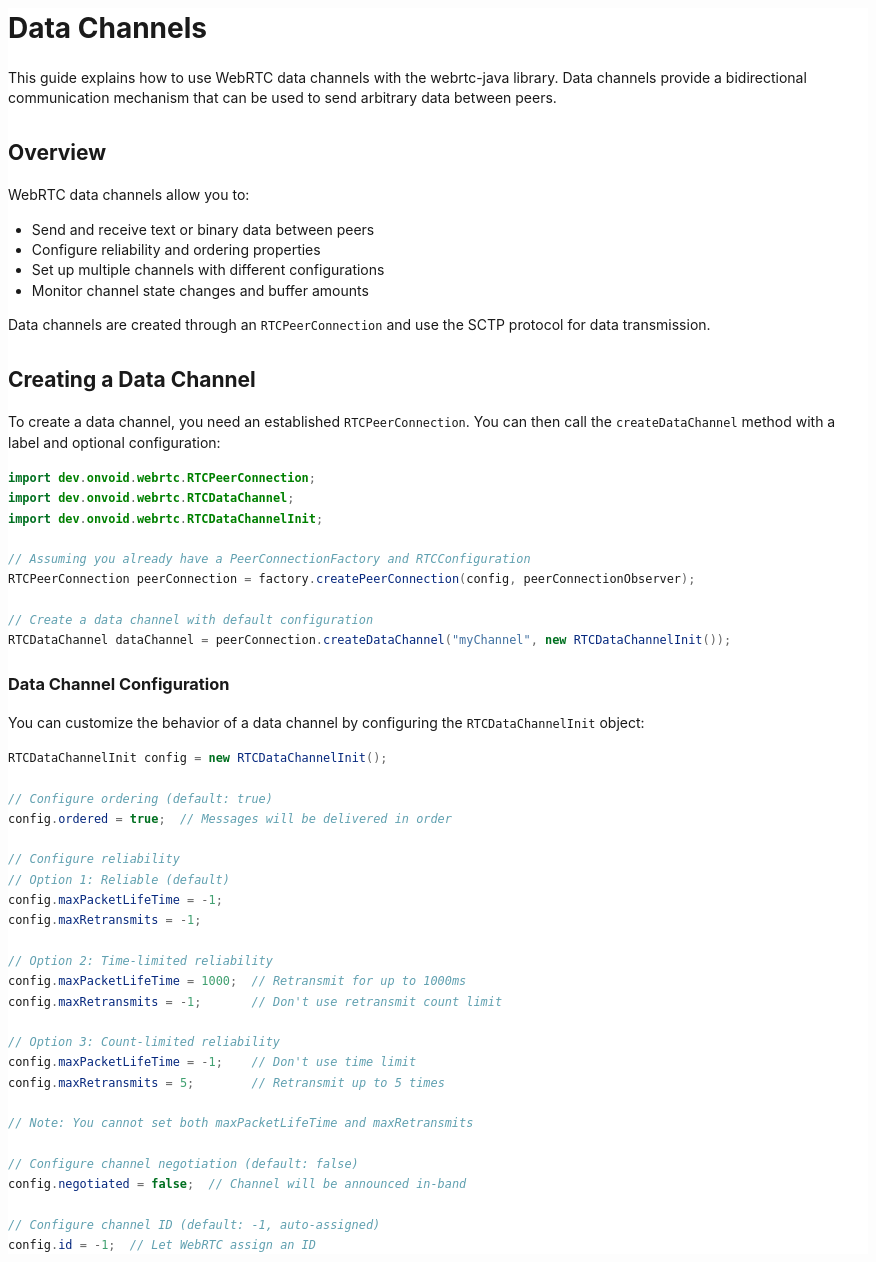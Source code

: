 # Data Channels

This guide explains how to use WebRTC data channels with the webrtc-java library. Data channels provide a bidirectional communication mechanism that can be used to send arbitrary data between peers.

## Overview

WebRTC data channels allow you to:
- Send and receive text or binary data between peers
- Configure reliability and ordering properties
- Set up multiple channels with different configurations
- Monitor channel state changes and buffer amounts

Data channels are created through an `RTCPeerConnection` and use the SCTP protocol for data transmission.

## Creating a Data Channel

To create a data channel, you need an established `RTCPeerConnection`. You can then call the `createDataChannel` method with a label and optional configuration:

```java
import dev.onvoid.webrtc.RTCPeerConnection;
import dev.onvoid.webrtc.RTCDataChannel;
import dev.onvoid.webrtc.RTCDataChannelInit;

// Assuming you already have a PeerConnectionFactory and RTCConfiguration
RTCPeerConnection peerConnection = factory.createPeerConnection(config, peerConnectionObserver);

// Create a data channel with default configuration
RTCDataChannel dataChannel = peerConnection.createDataChannel("myChannel", new RTCDataChannelInit());
```

### Data Channel Configuration

You can customize the behavior of a data channel by configuring the `RTCDataChannelInit` object:

```java
RTCDataChannelInit config = new RTCDataChannelInit();

// Configure ordering (default: true)
config.ordered = true;  // Messages will be delivered in order

// Configure reliability
// Option 1: Reliable (default)
config.maxPacketLifeTime = -1;
config.maxRetransmits = -1;

// Option 2: Time-limited reliability
config.maxPacketLifeTime = 1000;  // Retransmit for up to 1000ms
config.maxRetransmits = -1;       // Don't use retransmit count limit

// Option 3: Count-limited reliability
config.maxPacketLifeTime = -1;    // Don't use time limit
config.maxRetransmits = 5;        // Retransmit up to 5 times

// Note: You cannot set both maxPacketLifeTime and maxRetransmits

// Configure channel negotiation (default: false)
config.negotiated = false;  // Channel will be announced in-band

// Configure channel ID (default: -1, auto-assigned)
config.id = -1;  // Let WebRTC assign an ID
```